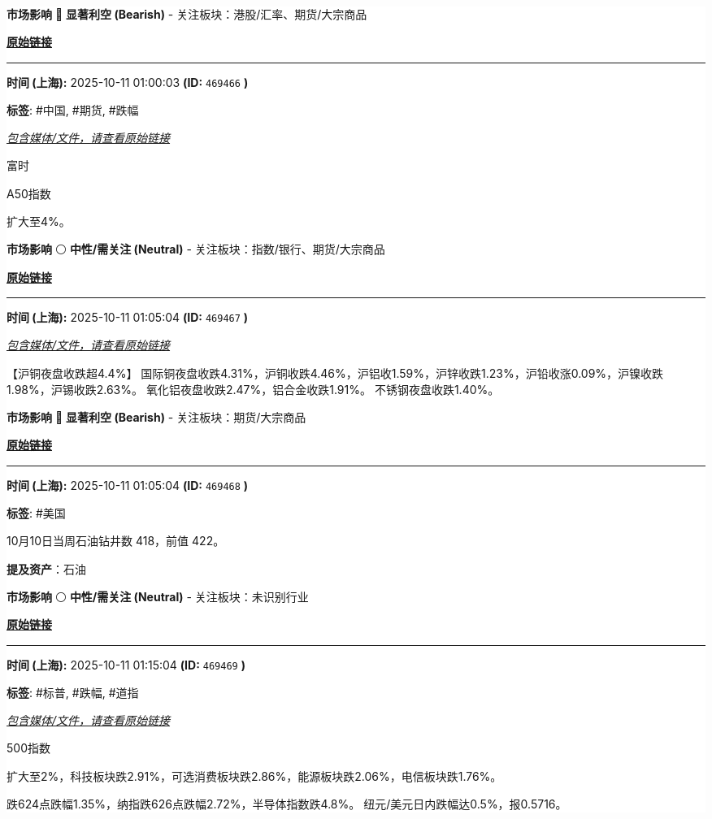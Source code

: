 **市场影响** 🔴 **显著利空 (Bearish)** - 关注板块：港股/汇率、期货/大宗商品

**[原始链接](https://t.me/FinanceNewsDaily/469465)**

---
**时间 (上海):** 2025-10-11 01:00:03 **(ID:** `469466` **)**

**标签**: #中国, #期货, #跌幅

*[包含媒体/文件，请查看原始链接](https://t.me/s/FinanceNewsDaily)*

富时

A50指数


扩大至4%。

**市场影响** ⚪ **中性/需关注 (Neutral)** - 关注板块：指数/银行、期货/大宗商品

**[原始链接](https://t.me/FinanceNewsDaily/469466)**

---
**时间 (上海):** 2025-10-11 01:05:04 **(ID:** `469467` **)**

*[包含媒体/文件，请查看原始链接](https://t.me/s/FinanceNewsDaily)*

【沪铜夜盘收跌超4.4%】
国际铜夜盘收跌4.31%，沪铜收跌4.46%，沪铝收1.59%，沪锌收跌1.23%，沪铅收涨0.09%，沪镍收跌1.98%，沪锡收跌2.63%。
氧化铝夜盘收跌2.47%，铝合金收跌1.91%。
不锈钢夜盘收跌1.40%。

**市场影响** 🔴 **显著利空 (Bearish)** - 关注板块：期货/大宗商品

**[原始链接](https://t.me/FinanceNewsDaily/469467)**

---
**时间 (上海):** 2025-10-11 01:05:04 **(ID:** `469468` **)**

**标签**: #美国

10月10日当周石油钻井数 418，前值 422。

**提及资产**：石油

**市场影响** ⚪ **中性/需关注 (Neutral)** - 关注板块：未识别行业

**[原始链接](https://t.me/FinanceNewsDaily/469468)**

---
**时间 (上海):** 2025-10-11 01:15:04 **(ID:** `469469` **)**

**标签**: #标普, #跌幅, #道指

*[包含媒体/文件，请查看原始链接](https://t.me/s/FinanceNewsDaily)*

500指数

扩大至2%，科技板块跌2.91%，可选消费板块跌2.86%，能源板块跌2.06%，电信板块跌1.76%。

跌624点跌幅1.35%，纳指跌626点跌幅2.72%，半导体指数跌4.8%。
纽元/美元日内跌幅达0.5%，报0.5716。
